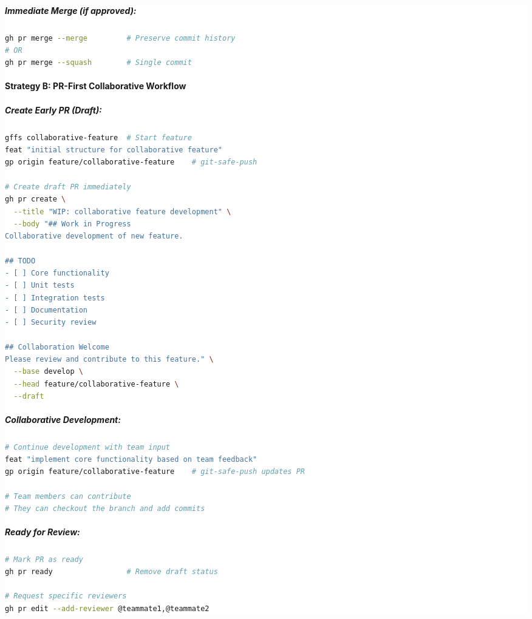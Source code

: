 ##### **Immediate Merge (if approved):**
```bash
gh pr merge --merge         # Preserve commit history
# OR
gh pr merge --squash        # Single commit
```

#### **Strategy B: PR-First Collaborative Workflow**

##### **Create Early PR (Draft):**
```bash
gffs collaborative-feature  # Start feature
feat "initial structure for collaborative feature"
gp origin feature/collaborative-feature    # git-safe-push

# Create draft PR immediately
gh pr create \
  --title "WIP: collaborative feature development" \
  --body "## Work in Progress
Collaborative development of new feature.

## TODO
- [ ] Core functionality
- [ ] Unit tests
- [ ] Integration tests
- [ ] Documentation
- [ ] Security review

## Collaboration Welcome
Please review and contribute to this feature." \
  --base develop \
  --head feature/collaborative-feature \
  --draft
```

##### **Collaborative Development:**
```bash
# Continue development with team input
feat "implement core functionality based on team feedback"
gp origin feature/collaborative-feature    # git-safe-push updates PR

# Team members can contribute
# They can checkout the branch and add commits
```

##### **Ready for Review:**
```bash
# Mark PR as ready
gh pr ready                 # Remove draft status

# Request specific reviewers
gh pr edit --add-reviewer @teammate1,@teammate2
```
